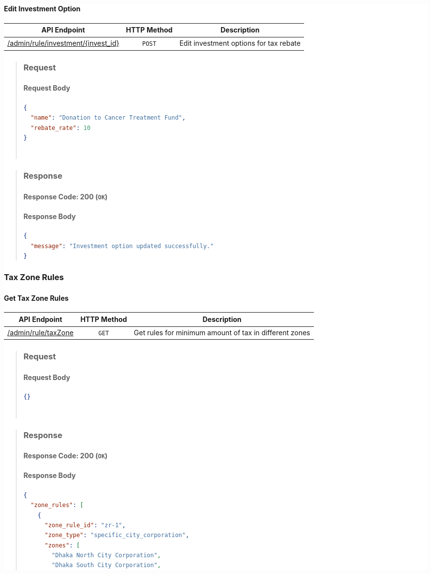 #### Edit Investment Option

| API Endpoint                           | HTTP Method |              Description               |
| -------------------------------------- | :---------: | :------------------------------------: |
| [/admin/rule/investment/{invest_id}]() |   `POST`    | Edit investment options for tax rebate |

> ### Request
>
> #### Request Body
>
> ```json
> {
>   "name": "Donation to Cancer Treatment Fund",
>   "rebate_rate": 10
> }
> ```
>
> <br>

> ### Response
>
> #### Response Code: 200 (`OK`)
>
> #### Response Body
>
> ```json
> {
>   "message": "Investment option updated successfully."
> }
> ```

### Tax Zone Rules

#### Get Tax Zone Rules

| API Endpoint            | HTTP Method |                      Description                       |
| ----------------------- | :---------: | :----------------------------------------------------: |
| [/admin/rule/taxZone]() |    `GET`    | Get rules for minimum amount of tax in different zones |

> ### Request
>
> #### Request Body
>
> ```json
> {}
> ```
>
> <br>

> ### Response
>
> #### Response Code: 200 (`OK`)
>
> #### Response Body
>
> ```json
> {
>   "zone_rules": [
>     {
>       "zone_rule_id": "zr-1",
>       "zone_type": "specific_city_corporation",
>       "zones": [
>         "Dhaka North City Corporation",
>         "Dhaka South City Corporation",